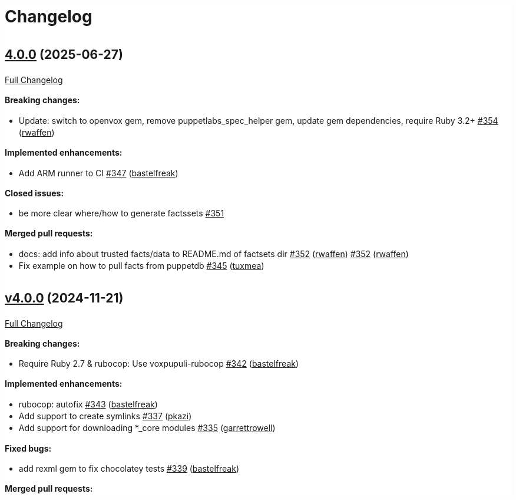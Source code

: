 # Changelog

## [4.0.0](https://github.com/voxpupuli/onceover/tree/4.0.0) (2025-06-27)

[Full Changelog](https://github.com/voxpupuli/onceover/compare/v4.0.0...4.0.0)

**Breaking changes:**

- Update: switch to openvox gem, remove puppetlabs\_spec\_helper gem, update gem dependencies, require Ruby 3.2+ [\#354](https://github.com/voxpupuli/onceover/pull/354) ([rwaffen](https://github.com/rwaffen))

**Implemented enhancements:**

- Add ARM runner to CI [\#347](https://github.com/voxpupuli/onceover/pull/347) ([bastelfreak](https://github.com/bastelfreak))

**Closed issues:**

- be more clear where/how to generate factssets [\#351](https://github.com/voxpupuli/onceover/issues/351)

**Merged pull requests:**

- docs: add info about trusted facts/data to README.md of factsets dir
 [\#352](https://github.com/voxpupuli/onceover/pull/352) ([rwaffen](https://github.com/rwaffen))
 [\#352](https://github.com/voxpupuli/onceover/pull/352) ([rwaffen](https://github.com/rwaffen))
- Fix example on how to pull facts from puppetdb [\#345](https://github.com/voxpupuli/onceover/pull/345) ([tuxmea](https://github.com/tuxmea))

## [v4.0.0](https://github.com/voxpupuli/onceover/tree/v4.0.0) (2024-11-21)

[Full Changelog](https://github.com/voxpupuli/onceover/compare/vm_test1...v4.0.0)

**Breaking changes:**

- Require Ruby 2.7 & rubocop: Use voxpupuli-rubocop [\#342](https://github.com/voxpupuli/onceover/pull/342) ([bastelfreak](https://github.com/bastelfreak))

**Implemented enhancements:**

- rubocop: autofix [\#343](https://github.com/voxpupuli/onceover/pull/343) ([bastelfreak](https://github.com/bastelfreak))
- Add support to create symlinks [\#337](https://github.com/voxpupuli/onceover/pull/337) ([pkazi](https://github.com/pkazi))
- Add support for downloading \*\_core modules [\#335](https://github.com/voxpupuli/onceover/pull/335) ([garrettrowell](https://github.com/garrettrowell))

**Fixed bugs:**

- add rexml gem to fix chocolatey tests [\#339](https://github.com/voxpupuli/onceover/pull/339) ([bastelfreak](https://github.com/bastelfreak))

**Merged pull requests:**
